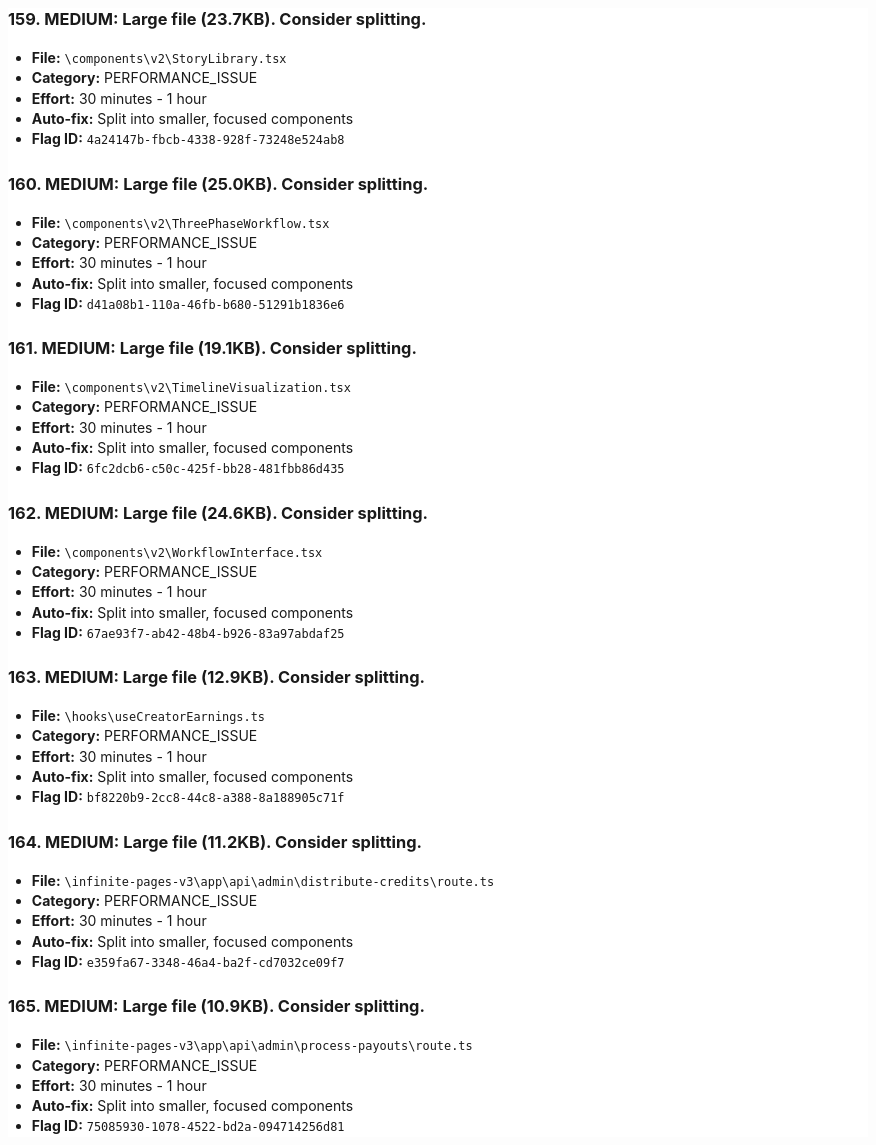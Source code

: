 ### 159. MEDIUM: Large file (23.7KB). Consider splitting.
- **File:** `\components\v2\StoryLibrary.tsx`
- **Category:** PERFORMANCE_ISSUE
- **Effort:** 30 minutes - 1 hour
- **Auto-fix:** Split into smaller, focused components
- **Flag ID:** `4a24147b-fbcb-4338-928f-73248e524ab8`

### 160. MEDIUM: Large file (25.0KB). Consider splitting.
- **File:** `\components\v2\ThreePhaseWorkflow.tsx`
- **Category:** PERFORMANCE_ISSUE
- **Effort:** 30 minutes - 1 hour
- **Auto-fix:** Split into smaller, focused components
- **Flag ID:** `d41a08b1-110a-46fb-b680-51291b1836e6`

### 161. MEDIUM: Large file (19.1KB). Consider splitting.
- **File:** `\components\v2\TimelineVisualization.tsx`
- **Category:** PERFORMANCE_ISSUE
- **Effort:** 30 minutes - 1 hour
- **Auto-fix:** Split into smaller, focused components
- **Flag ID:** `6fc2dcb6-c50c-425f-bb28-481fbb86d435`

### 162. MEDIUM: Large file (24.6KB). Consider splitting.
- **File:** `\components\v2\WorkflowInterface.tsx`
- **Category:** PERFORMANCE_ISSUE
- **Effort:** 30 minutes - 1 hour
- **Auto-fix:** Split into smaller, focused components
- **Flag ID:** `67ae93f7-ab42-48b4-b926-83a97abdaf25`

### 163. MEDIUM: Large file (12.9KB). Consider splitting.
- **File:** `\hooks\useCreatorEarnings.ts`
- **Category:** PERFORMANCE_ISSUE
- **Effort:** 30 minutes - 1 hour
- **Auto-fix:** Split into smaller, focused components
- **Flag ID:** `bf8220b9-2cc8-44c8-a388-8a188905c71f`

### 164. MEDIUM: Large file (11.2KB). Consider splitting.
- **File:** `\infinite-pages-v3\app\api\admin\distribute-credits\route.ts`
- **Category:** PERFORMANCE_ISSUE
- **Effort:** 30 minutes - 1 hour
- **Auto-fix:** Split into smaller, focused components
- **Flag ID:** `e359fa67-3348-46a4-ba2f-cd7032ce09f7`

### 165. MEDIUM: Large file (10.9KB). Consider splitting.
- **File:** `\infinite-pages-v3\app\api\admin\process-payouts\route.ts`
- **Category:** PERFORMANCE_ISSUE
- **Effort:** 30 minutes - 1 hour
- **Auto-fix:** Split into smaller, focused components
- **Flag ID:** `75085930-1078-4522-bd2a-094714256d81`
